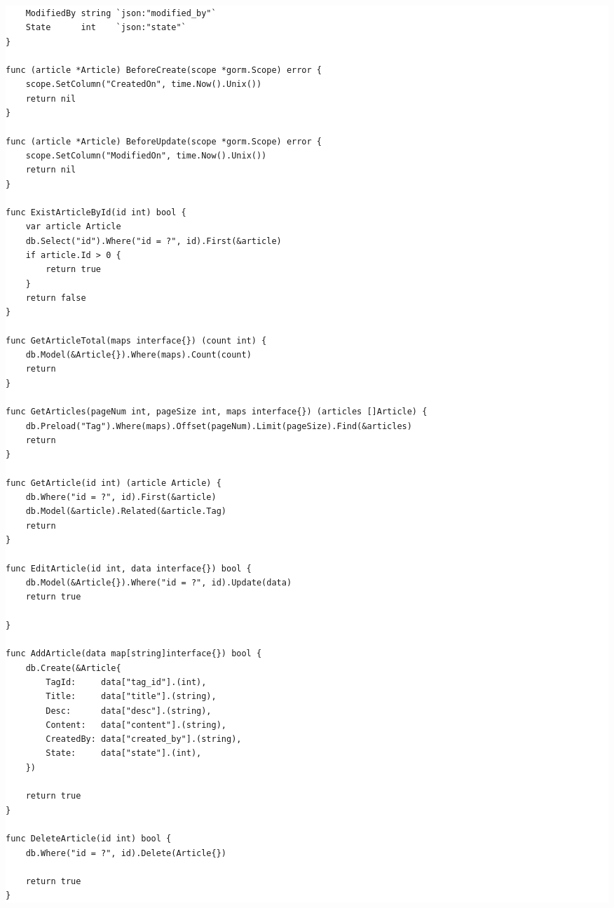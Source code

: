 ```
    ModifiedBy string `json:"modified_by"`
    State      int    `json:"state"`
}

func (article *Article) BeforeCreate(scope *gorm.Scope) error {
    scope.SetColumn("CreatedOn", time.Now().Unix())
    return nil
}

func (article *Article) BeforeUpdate(scope *gorm.Scope) error {
    scope.SetColumn("ModifiedOn", time.Now().Unix())
    return nil
}

func ExistArticleById(id int) bool {
    var article Article
    db.Select("id").Where("id = ?", id).First(&article)
    if article.Id > 0 {
        return true
    }
    return false
}

func GetArticleTotal(maps interface{}) (count int) {
    db.Model(&Article{}).Where(maps).Count(count)
    return
}

func GetArticles(pageNum int, pageSize int, maps interface{}) (articles []Article) {
    db.Preload("Tag").Where(maps).Offset(pageNum).Limit(pageSize).Find(&articles)
    return
}

func GetArticle(id int) (article Article) {
    db.Where("id = ?", id).First(&article)
    db.Model(&article).Related(&article.Tag)
    return
}

func EditArticle(id int, data interface{}) bool {
    db.Model(&Article{}).Where("id = ?", id).Update(data)
    return true

}

func AddArticle(data map[string]interface{}) bool {
    db.Create(&Article{
        TagId:     data["tag_id"].(int),
        Title:     data["title"].(string),
        Desc:      data["desc"].(string),
        Content:   data["content"].(string),
        CreatedBy: data["created_by"].(string),
        State:     data["state"].(int),
    })

    return true
}

func DeleteArticle(id int) bool {
    db.Where("id = ?", id).Delete(Article{})

    return true
}
```